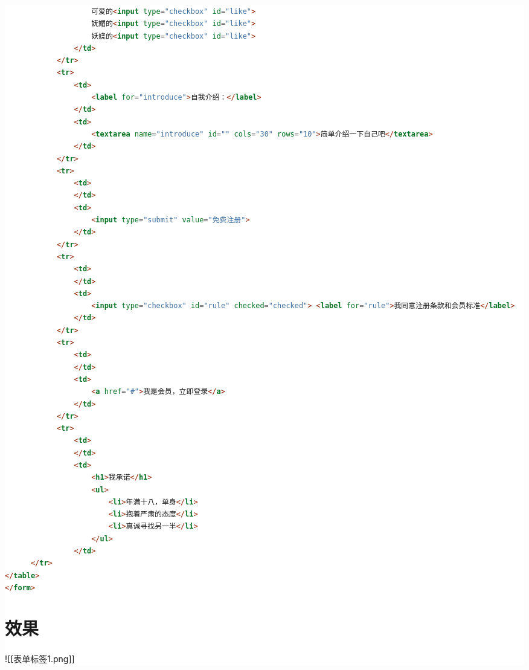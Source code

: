 ```html
                    可爱的<input type="checkbox" id="like">
                    妩媚的<input type="checkbox" id="like">
                    妖娆的<input type="checkbox" id="like">
                </td>
            </tr>
            <tr>
                <td>
                    <label for="introduce">自我介绍：</label>
                </td>
                <td>
                    <textarea name="introduce" id="" cols="30" rows="10">简单介绍一下自己吧</textarea>
                </td>
            </tr>
            <tr>
                <td>
                </td>
                <td>
                    <input type="submit" value="免费注册">
                </td>
            </tr>
            <tr>
                <td>
                </td>
                <td>
                    <input type="checkbox" id="rule" checked="checked"> <label for="rule">我同意注册条款和会员标准</label>
                </td>
            </tr>
            <tr>
                <td>
                </td>
                <td>
                    <a href="#">我是会员，立即登录</a>
                </td>
            </tr>
            <tr>
                <td>
                </td>
                <td>
                    <h1>我承诺</h1>
                    <ul>
                        <li>年满十八，单身</li>
                        <li>抱着严肃的态度</li>
                        <li>真诚寻找另一半</li>
                    </ul>
                </td>
      </tr>
</table>
</form>
```
# 效果
![[表单标签1.png]]
